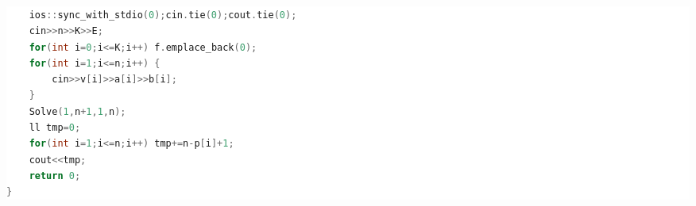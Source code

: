 ```cpp
	ios::sync_with_stdio(0);cin.tie(0);cout.tie(0);
	cin>>n>>K>>E;
	for(int i=0;i<=K;i++) f.emplace_back(0);
	for(int i=1;i<=n;i++) {
		cin>>v[i]>>a[i]>>b[i];
	}
	Solve(1,n+1,1,n);
	ll tmp=0;
	for(int i=1;i<=n;i++) tmp+=n-p[i]+1;
	cout<<tmp;
	return 0;
}
```